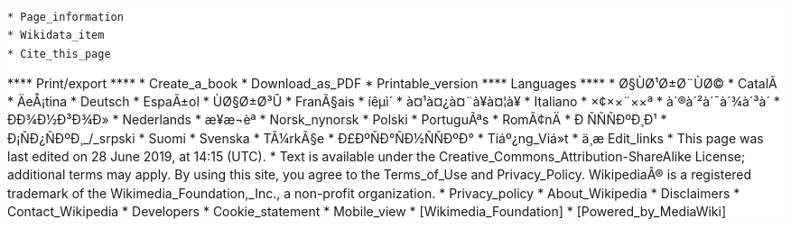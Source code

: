     * Page_information
    * Wikidata_item
    * Cite_this_page
**** Print/export ****
    * Create_a_book
    * Download_as_PDF
    * Printable_version
**** Languages ****
    * Ø§ÙØ¹Ø±Ø¨ÙØ©
    * CatalÃ 
    * ÄeÅ¡tina
    * Deutsch
    * EspaÃ±ol
    * ÙØ§Ø±Ø³Û
    * FranÃ§ais
    * íêµ­ì´
    * à¤¹à¤¿à¤¨à¥à¤¦à¥
    * Italiano
    * ×¢××¨××ª
    * à´®à´²à´¯à´¾à´³à´
    * ÐÐ¾Ð½Ð³Ð¾Ð»
    * Nederlands
    * æ¥æ¬èª
    * Norsk_nynorsk
    * Polski
    * PortuguÃªs
    * RomÃ¢nÄ
    * Ð ÑÑÑÐºÐ¸Ð¹
    * Ð¡ÑÐ¿ÑÐºÐ¸_/_srpski
    * Suomi
    * Svenska
    * TÃ¼rkÃ§e
    * Ð£ÐºÑÐ°ÑÐ½ÑÑÐºÐ°
    * Tiáº¿ng_Viá»t
    * ä¸­æ
Edit_links
    * This page was last edited on 28 June 2019, at 14:15 (UTC).
    * Text is available under the Creative_Commons_Attribution-ShareAlike
      License; additional terms may apply. By using this site, you agree to the
      Terms_of_Use and Privacy_Policy. WikipediaÂ® is a registered trademark of
      the Wikimedia_Foundation,_Inc., a non-profit organization.
    * Privacy_policy
    * About_Wikipedia
    * Disclaimers
    * Contact_Wikipedia
    * Developers
    * Cookie_statement
    * Mobile_view
    * [Wikimedia_Foundation]
    * [Powered_by_MediaWiki]
